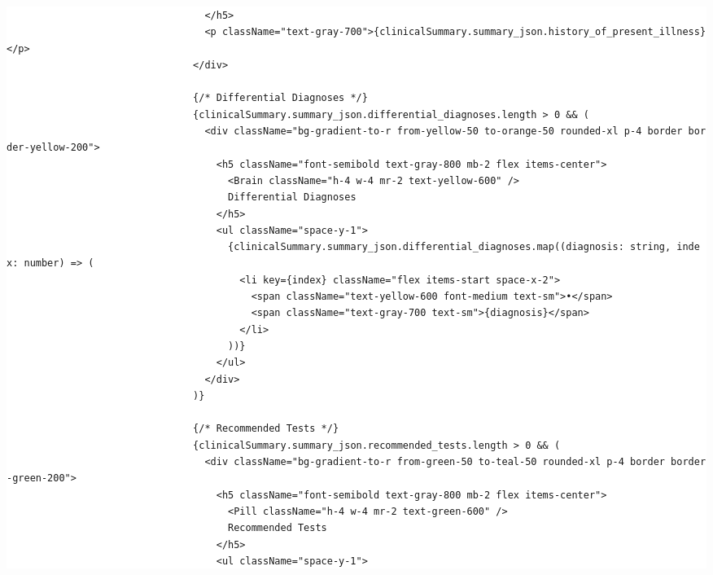 ```typescriptreact
                                  </h5>
                                  <p className="text-gray-700">{clinicalSummary.summary_json.history_of_present_illness}</p>
                                </div>

                                {/* Differential Diagnoses */}
                                {clinicalSummary.summary_json.differential_diagnoses.length > 0 && (
                                  <div className="bg-gradient-to-r from-yellow-50 to-orange-50 rounded-xl p-4 border border-yellow-200">
                                    <h5 className="font-semibold text-gray-800 mb-2 flex items-center">
                                      <Brain className="h-4 w-4 mr-2 text-yellow-600" />
                                      Differential Diagnoses
                                    </h5>
                                    <ul className="space-y-1">
                                      {clinicalSummary.summary_json.differential_diagnoses.map((diagnosis: string, index: number) => (
                                        <li key={index} className="flex items-start space-x-2">
                                          <span className="text-yellow-600 font-medium text-sm">•</span>
                                          <span className="text-gray-700 text-sm">{diagnosis}</span>
                                        </li>
                                      ))}
                                    </ul>
                                  </div>
                                )}

                                {/* Recommended Tests */}
                                {clinicalSummary.summary_json.recommended_tests.length > 0 && (
                                  <div className="bg-gradient-to-r from-green-50 to-teal-50 rounded-xl p-4 border border-green-200">
                                    <h5 className="font-semibold text-gray-800 mb-2 flex items-center">
                                      <Pill className="h-4 w-4 mr-2 text-green-600" />
                                      Recommended Tests
                                    </h5>
                                    <ul className="space-y-1">
